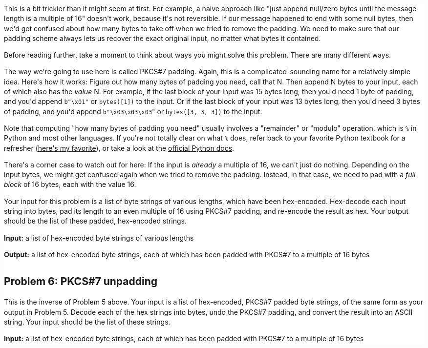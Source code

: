 This is a bit trickier than it might seem at first. For example, a naive
approach like "just append null/zero bytes until the message length is a
multiple of 16" doesn't work, because it's not reversible. If our message
happened to end with some null bytes, then we'd get confused about how many
bytes to take off when we tried to remove the padding. We need to make sure
that our padding scheme always lets us recover the exact original input, no
matter what bytes it contained.

Before reading further, take a moment to think about ways you might solve this
problem. There are many different ways.

The way we're going to use here is called PKCS#7 padding. Again, this is a
complicated-sounding name for a relatively simple idea. Here's how it works:
Figure out how many bytes of padding you need, call that N. Then append N bytes
to your input, each of which also has the *value* N. For example, if the last
block of your input was 15 bytes long, then you'd need 1 byte of padding, and
you'd append `b"\x01"` or `bytes([1])` to the input. Or if the last block of
your input was 13 bytes long, then you'd need 3 bytes of padding, and you'd
append `b"\x03\x03\x03`" or `bytes([3, 3, 3])` to the input.

Note that computing "how many bytes of padding you need" usually involves a
"remainder" or "modulo" operation, which is `%` in Python and most other
languages. If you're not totally clear on what `%` does, refer back to your
favorite Python textbook for a refresher ([here's my
favorite](http://openbookproject.net/thinkcs/python/english3e/variables_expressions_statements.html#the-modulus-operator)),
or take a look at the [official Python
docs](https://docs.python.org/3/tutorial/introduction.html#numbers).

There's a corner case to watch out for here: If the input is *already* a
multiple of 16, we can't just do nothing. Depending on the input bytes, we
might get confused again when we tried to remove the padding. Instead, in that
case, we need to pad with a _full block_ of 16 bytes, each with the value 16.

Your input for this problem is a list of byte strings of various lengths, which
have been hex-encoded. Hex-decode each input string into bytes, pad its length
to an even multiple of 16 using PKCS#7 padding, and re-encode the result as
hex. Your output should be the list of these padded, hex-encoded strings.

**Input:** a list of hex-encoded byte strings of various lengths

**Output:** a list of hex-encoded byte strings, each of which has been padded with PKCS#7 to a multiple of 16 bytes

## Problem 6: PKCS#7 unpadding

This is the inverse of Problem 5 above. Your input is a list of hex-encoded,
PKCS#7 padded byte strings, of the same form as your output in Problem 5.
Decode each of the hex strings into bytes, undo the PKCS#7 padding, and convert
the result into an ASCII string. Your input should be the list of these
strings.

**Input:** a list of hex-encoded byte strings, each of which has been padded with PKCS#7 to a multiple of 16 bytes
